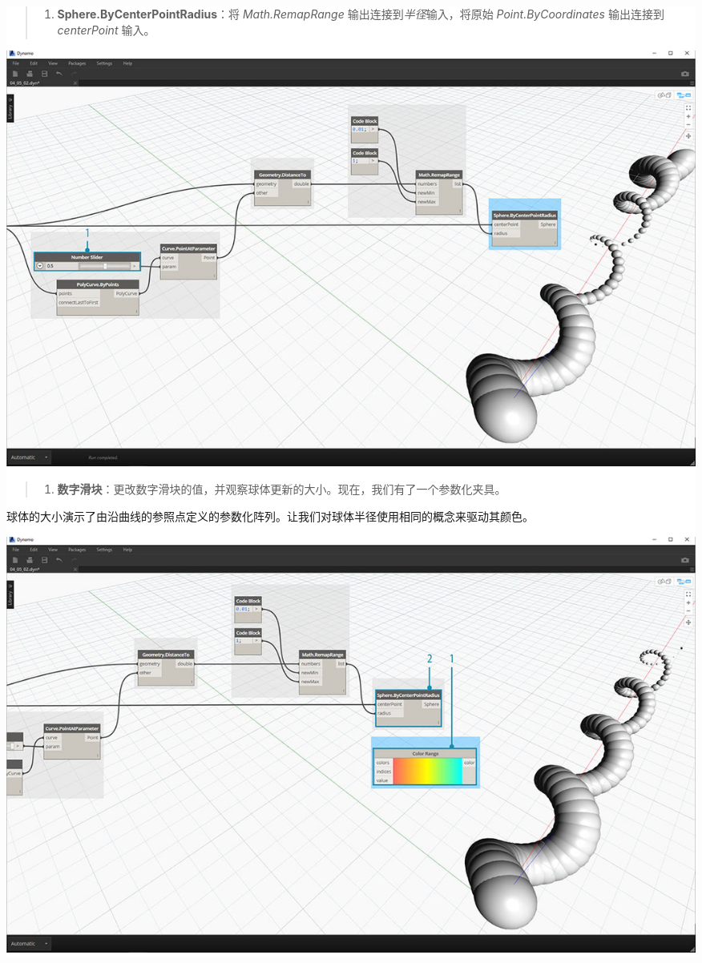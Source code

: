 > 1. **Sphere.ByCenterPointRadius**：将 *Math.RemapRange* 输出连接到*半径*输入，将原始 *Point.ByCoordinates* 输出连接到 *centerPoint* 输入。

![](images/4-5/4-5-5/06.jpg)

> 1. **数字滑块**：更改数字滑块的值，并观察球体更新的大小。现在，我们有了一个参数化夹具。

球体的大小演示了由沿曲线的参照点定义的参数化阵列。让我们对球体半径使用相同的概念来驱动其颜色。

![](images/4-5/4-5-5/05.jpg)
